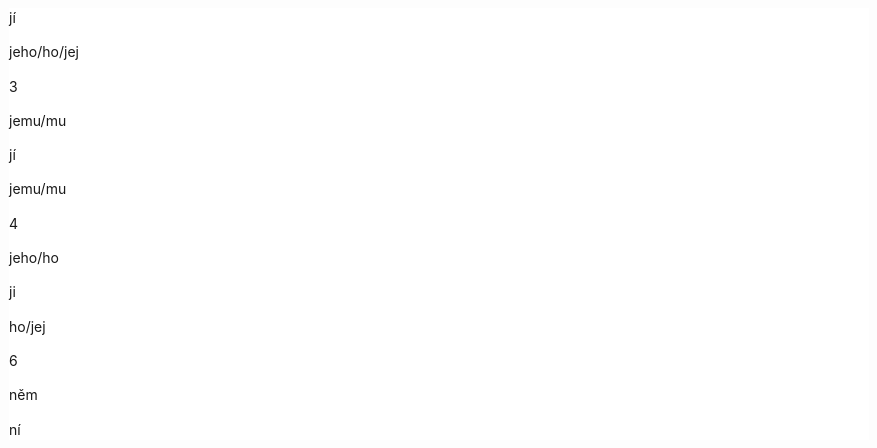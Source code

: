 jí
            </td>
            <td>

jeho/ho/jej
            </td>
        </tr>
        <tr>
            <th>

3
            </th>
            <td>

jemu/mu
            </td>
            <td>

jí
            </td>
            <td>

jemu/mu
            </td>
        </tr>
        <tr>
            <th>

4
            </th>
            <td>

jeho/ho
            </td>
            <td>

ji
            </td>
            <td>

ho/jej
            </td>
        </tr>
        <tr>
            <th>

6
            </th>
            <td>

něm
            </td>
            <td>

ní
            </td>
            <td>
